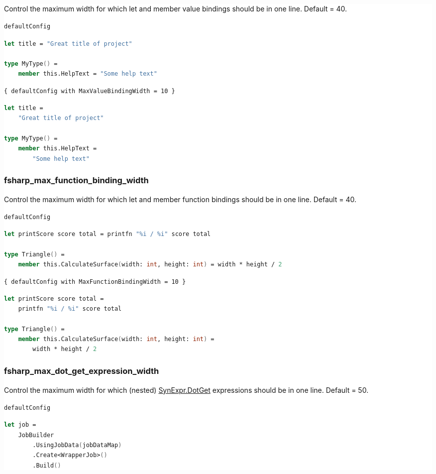 Control the maximum width for which let and member value bindings should be in one line.
Default = 40.

`defaultConfig`

```fsharp
let title = "Great title of project"

type MyType() =
    member this.HelpText = "Some help text"
```

`{ defaultConfig with MaxValueBindingWidth = 10 }`

```fsharp
let title =
    "Great title of project"

type MyType() =
    member this.HelpText =
        "Some help text"
```

### fsharp_max_function_binding_width

Control the maximum width for which let and member function bindings should be in one line.
Default = 40.

`defaultConfig`

```fsharp
let printScore score total = printfn "%i / %i" score total

type Triangle() =
    member this.CalculateSurface(width: int, height: int) = width * height / 2
```

`{ defaultConfig with MaxFunctionBindingWidth = 10 }`

```fsharp
let printScore score total =
    printfn "%i / %i" score total

type Triangle() =
    member this.CalculateSurface(width: int, height: int) =
        width * height / 2
```

### fsharp_max_dot_get_expression_width

Control the maximum width for which (nested) [SynExpr.DotGet](https://fsharp.github.io/FSharp.Compiler.Service/reference/fsharp-compiler-syntaxtree-synexpr.html) expressions should be in one line.
Default = 50.

`defaultConfig`

```fsharp
let job =
    JobBuilder
        .UsingJobData(jobDataMap)
        .Create<WrapperJob>()
        .Build()
```
